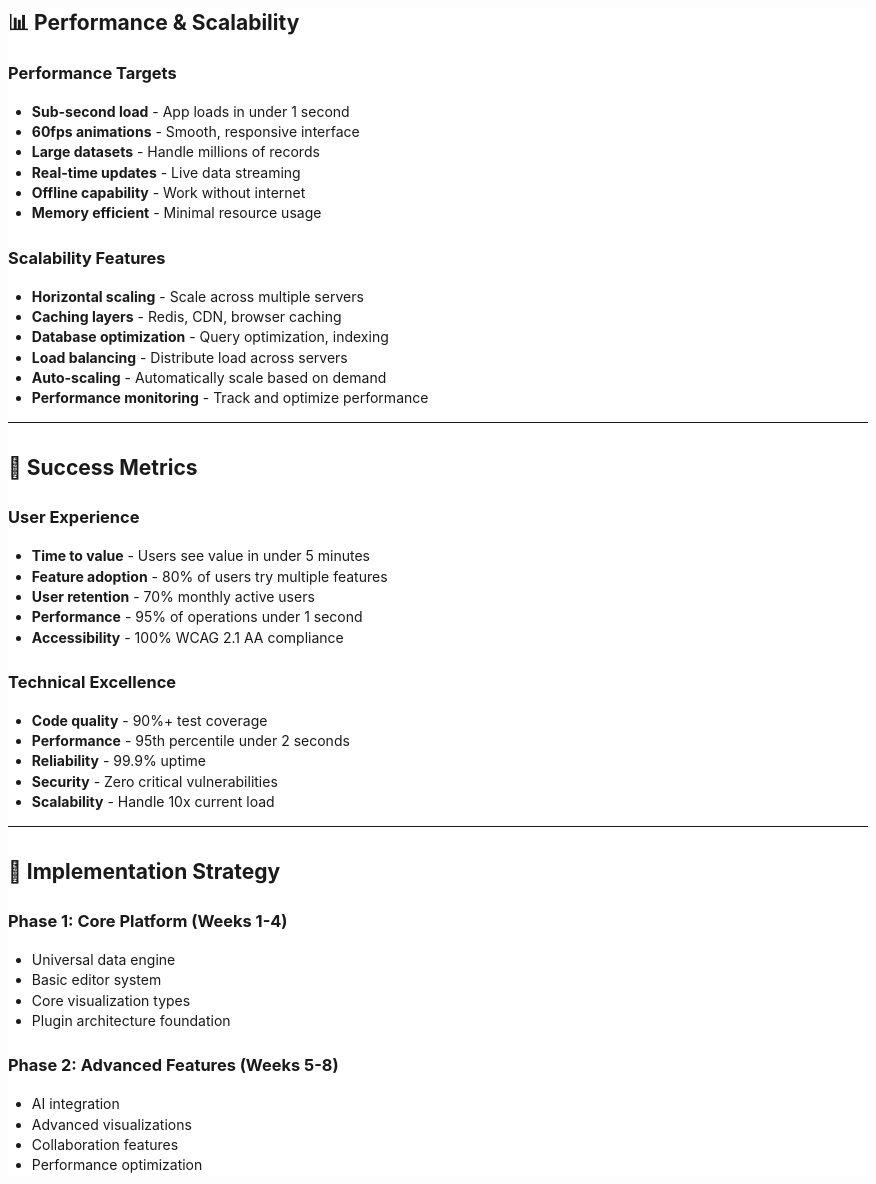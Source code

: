 ## 📊 Performance & Scalability

### **Performance Targets**
- **Sub-second load** - App loads in under 1 second
- **60fps animations** - Smooth, responsive interface
- **Large datasets** - Handle millions of records
- **Real-time updates** - Live data streaming
- **Offline capability** - Work without internet
- **Memory efficient** - Minimal resource usage

### **Scalability Features**
- **Horizontal scaling** - Scale across multiple servers
- **Caching layers** - Redis, CDN, browser caching
- **Database optimization** - Query optimization, indexing
- **Load balancing** - Distribute load across servers
- **Auto-scaling** - Automatically scale based on demand
- **Performance monitoring** - Track and optimize performance

---

## 🎯 Success Metrics

### **User Experience**
- **Time to value** - Users see value in under 5 minutes
- **Feature adoption** - 80% of users try multiple features
- **User retention** - 70% monthly active users
- **Performance** - 95% of operations under 1 second
- **Accessibility** - 100% WCAG 2.1 AA compliance

### **Technical Excellence**
- **Code quality** - 90%+ test coverage
- **Performance** - 95th percentile under 2 seconds
- **Reliability** - 99.9% uptime
- **Security** - Zero critical vulnerabilities
- **Scalability** - Handle 10x current load

---

## 🚀 Implementation Strategy

### **Phase 1: Core Platform (Weeks 1-4)**
- Universal data engine
- Basic editor system
- Core visualization types
- Plugin architecture foundation

### **Phase 2: Advanced Features (Weeks 5-8)**
- AI integration
- Advanced visualizations
- Collaboration features
- Performance optimization
